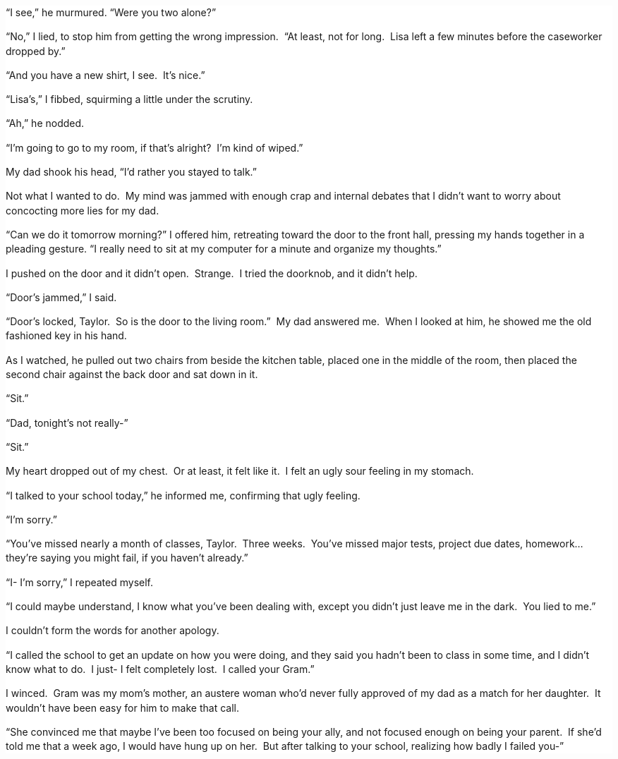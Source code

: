 “I see,” he murmured. “Were you two alone?”

“No,” I lied, to stop him from getting the wrong impression.  “At least, not for long.  Lisa left a few minutes before the caseworker dropped by.”

“And you have a new shirt, I see.  It’s nice.”

“Lisa’s,” I fibbed, squirming a little under the scrutiny.

“Ah,” he nodded.

“I’m going to go to my room, if that’s alright?  I’m kind of wiped.”

My dad shook his head, “I’d rather you stayed to talk.”

Not what I wanted to do.  My mind was jammed with enough crap and internal debates that I didn’t want to worry about concocting more lies for my dad.

“Can we do it tomorrow morning?” I offered him, retreating toward the door to the front hall, pressing my hands together in a pleading gesture. “I really need to sit at my computer for a minute and organize my thoughts.”

I pushed on the door and it didn’t open.  Strange.  I tried the doorknob, and it didn’t help.

“Door’s jammed,” I said.

“Door’s locked, Taylor.  So is the door to the living room.”  My dad answered me.  When I looked at him, he showed me the old fashioned key in his hand.

As I watched, he pulled out two chairs from beside the kitchen table, placed one in the middle of the room, then placed the second chair against the back door and sat down in it.

“Sit.”

“Dad, tonight’s not really-”

“Sit.”

My heart dropped out of my chest.  Or at least, it felt like it.  I felt an ugly sour feeling in my stomach.

“I talked to your school today,” he informed me, confirming that ugly feeling.

“I’m sorry.”

“You’ve missed nearly a month of classes, Taylor.  Three weeks.  You’ve missed major tests, project due dates, homework… they’re saying you might fail, if you haven’t already.”

“I- I’m sorry,” I repeated myself.

“I could maybe understand, I know what you’ve been dealing with, except you didn’t just leave me in the dark.  You lied to me.”

I couldn’t form the words for another apology.

“I called the school to get an update on how you were doing, and they said you hadn’t been to class in some time, and I didn’t know what to do.  I just- I felt completely lost.  I called your Gram.”

I winced.  Gram was my mom’s mother, an austere woman who’d never fully approved of my dad as a match for her daughter.  It wouldn’t have been easy for him to make that call.

“She convinced me that maybe I’ve been too focused on being your ally, and not focused enough on being your parent.  If she’d told me that a week ago, I would have hung up on her.  But after talking to your school, realizing how badly I failed you-”
